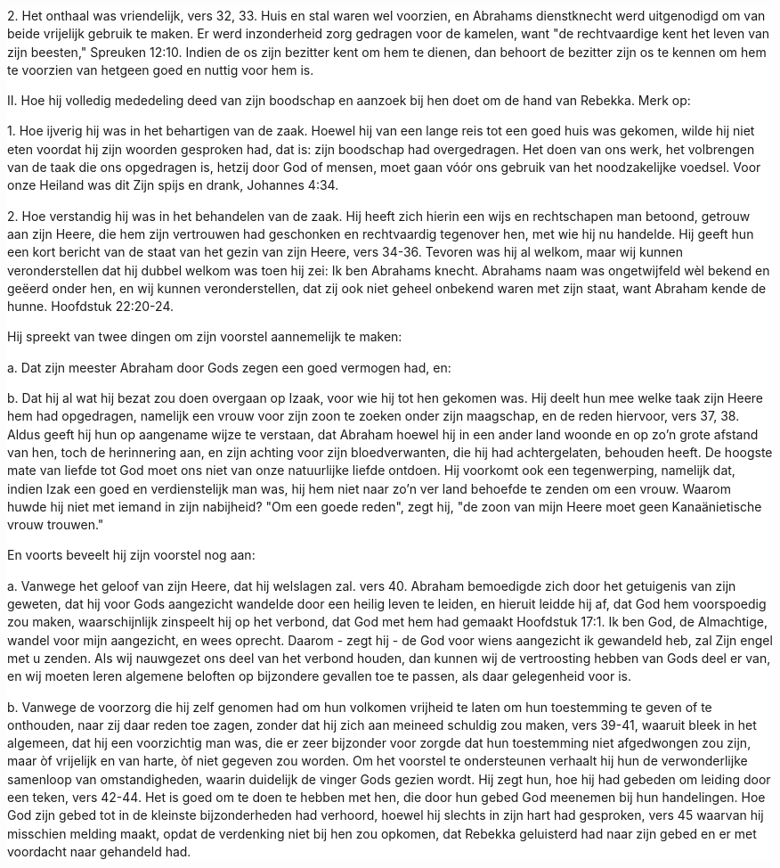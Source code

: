 2\. Het onthaal was vriendelijk, vers 32, 33. Huis en stal waren wel voorzien, en Abrahams dienstknecht werd uitgenodigd om van beide vrijelijk gebruik te maken. Er werd inzonderheid zorg gedragen voor de kamelen, want "de rechtvaardige kent het leven van zijn beesten," Spreuken 12:10. Indien de os zijn bezitter kent om hem te dienen, dan behoort de bezitter zijn os te kennen om hem te voorzien van hetgeen goed en nuttig voor hem is.

II. Hoe hij volledig mededeling deed van zijn boodschap en aanzoek bij hen doet om de hand van Rebekka.
Merk op: 

1\. Hoe ijverig hij was in het behartigen van de zaak. Hoewel hij van een lange reis tot een goed huis was gekomen, wilde hij niet eten voordat hij zijn woorden gesproken had, dat is: zijn boodschap had overgedragen. Het doen van ons werk, het volbrengen van de taak die ons opgedragen is, hetzij door God of mensen, moet gaan vóór ons gebruik van het noodzakelijke voedsel. Voor onze Heiland was dit Zijn spijs en drank, Johannes 4:34.

2\. Hoe verstandig hij was in het behandelen van de zaak. Hij heeft zich hierin een wijs en rechtschapen man betoond, getrouw aan zijn Heere, die hem zijn vertrouwen had geschonken en rechtvaardig tegenover hen, met wie hij nu handelde. Hij geeft hun een kort bericht van de staat van het gezin van zijn Heere, vers 34-36. Tevoren was hij al welkom, maar wij kunnen veronderstellen dat hij dubbel welkom was toen hij zei: Ik ben Abrahams knecht. Abrahams naam was ongetwijfeld wèl bekend en geëerd onder hen, en wij kunnen veronderstellen, dat zij ook niet geheel onbekend waren met zijn staat, want Abraham kende de hunne. Hoofdstuk 22:20-24. 

Hij spreekt van twee dingen om zijn voorstel aannemelijk te maken:

a. Dat zijn meester Abraham door Gods zegen een goed vermogen had, en: 

b. Dat hij al wat hij bezat zou doen overgaan op Izaak, voor wie hij tot hen gekomen was. Hij deelt hun mee welke taak zijn Heere hem had opgedragen, namelijk een vrouw voor zijn zoon te zoeken onder zijn maagschap, en de reden hiervoor, vers 37, 38. Aldus geeft hij hun op aangename wijze te verstaan, dat Abraham hoewel hij in een ander land woonde en op zo’n grote afstand van hen, toch de herinnering aan, en zijn achting voor zijn bloedverwanten, die hij had achtergelaten, behouden heeft. De hoogste mate van liefde tot God moet ons niet van onze natuurlijke liefde ontdoen. Hij voorkomt ook een tegenwerping, namelijk dat, indien Izak een goed en verdienstelijk man was, hij hem niet naar zo’n ver land behoefde te zenden om een vrouw. Waarom huwde hij niet met iemand in zijn nabijheid? "Om een goede reden", zegt hij, "de zoon van mijn Heere moet geen Kanaänietische vrouw trouwen." 

En voorts beveelt hij zijn voorstel nog aan:

a. Vanwege het geloof van zijn Heere, dat hij welslagen zal. vers 40. Abraham bemoedigde zich door het getuigenis van zijn geweten, dat hij voor Gods aangezicht wandelde door een heilig leven te leiden, en hieruit leidde hij af, dat God hem voorspoedig zou maken, waarschijnlijk zinspeelt hij op het verbond, dat God met hem had gemaakt Hoofdstuk 17:1. Ik ben God, de Almachtige, wandel voor mijn aangezicht, en wees oprecht. Daarom - zegt hij - de God voor wiens aangezicht ik gewandeld heb, zal Zijn engel met u zenden. Als wij nauwgezet ons deel van het verbond houden, dan kunnen wij de vertroosting hebben van Gods deel er van, en wij moeten leren algemene beloften op bijzondere gevallen toe te passen, als daar gelegenheid voor is.

b. Vanwege de voorzorg die hij zelf genomen had om hun volkomen vrijheid te laten om hun toestemming te geven of te onthouden, naar zij daar reden toe zagen, zonder dat hij zich aan meineed schuldig zou maken, vers 39-41, waaruit bleek in het algemeen, dat hij een voorzichtig man was, die er zeer bijzonder voor zorgde dat hun toestemming niet afgedwongen zou zijn, maar òf vrijelijk en van harte, òf niet gegeven zou worden. Om het voorstel te ondersteunen verhaalt hij hun de verwonderlijke samenloop van omstandigheden, waarin duidelijk de vinger Gods gezien wordt. Hij zegt hun, hoe hij had gebeden om leiding door een teken, vers 42-44. Het is goed om te doen te hebben met hen, die door hun gebed God meenemen bij hun handelingen. Hoe God zijn gebed tot in de kleinste bijzonderheden had verhoord, hoewel hij slechts in zijn hart had gesproken, vers 45 waarvan hij misschien melding maakt, opdat de verdenking niet bij hen zou opkomen, dat Rebekka geluisterd had naar zijn gebed en er met voordacht naar gehandeld had. 